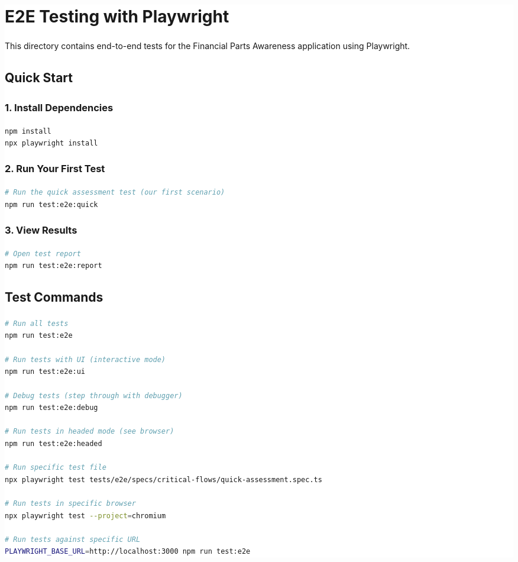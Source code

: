 # E2E Testing with Playwright

This directory contains end-to-end tests for the Financial Parts Awareness application using Playwright.

## Quick Start

### 1. Install Dependencies
```bash
npm install
npx playwright install
```

### 2. Run Your First Test
```bash
# Run the quick assessment test (our first scenario)
npm run test:e2e:quick
```

### 3. View Results
```bash
# Open test report
npm run test:e2e:report
```

## Test Commands

```bash
# Run all tests
npm run test:e2e

# Run tests with UI (interactive mode)
npm run test:e2e:ui

# Debug tests (step through with debugger)
npm run test:e2e:debug

# Run tests in headed mode (see browser)
npm run test:e2e:headed

# Run specific test file
npx playwright test tests/e2e/specs/critical-flows/quick-assessment.spec.ts

# Run tests in specific browser
npx playwright test --project=chromium

# Run tests against specific URL
PLAYWRIGHT_BASE_URL=http://localhost:3000 npm run test:e2e
```
